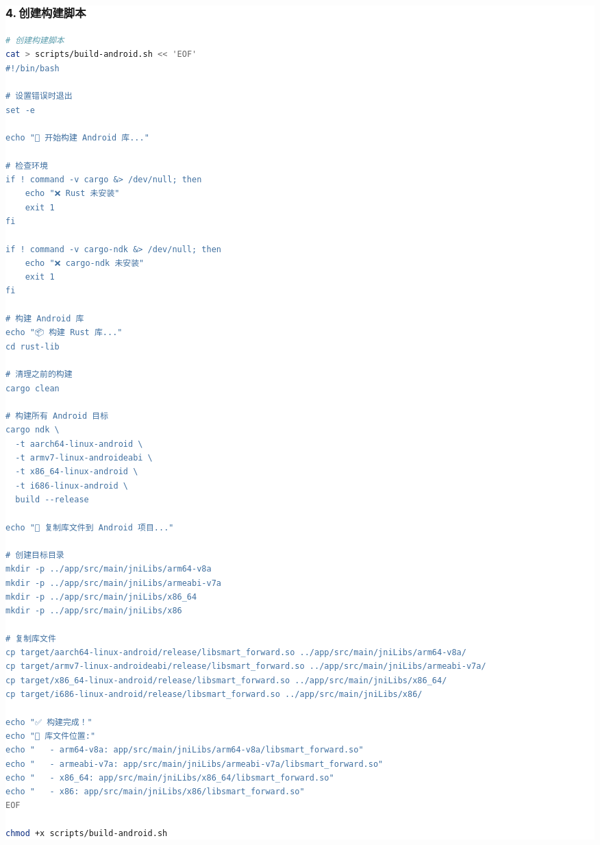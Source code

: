 ### 4. 创建构建脚本
```bash
# 创建构建脚本
cat > scripts/build-android.sh << 'EOF'
#!/bin/bash

# 设置错误时退出
set -e

echo "🚀 开始构建 Android 库..."

# 检查环境
if ! command -v cargo &> /dev/null; then
    echo "❌ Rust 未安装"
    exit 1
fi

if ! command -v cargo-ndk &> /dev/null; then
    echo "❌ cargo-ndk 未安装"
    exit 1
fi

# 构建 Android 库
echo "📦 构建 Rust 库..."
cd rust-lib

# 清理之前的构建
cargo clean

# 构建所有 Android 目标
cargo ndk \
  -t aarch64-linux-android \
  -t armv7-linux-androideabi \
  -t x86_64-linux-android \
  -t i686-linux-android \
  build --release

echo "📱 复制库文件到 Android 项目..."

# 创建目标目录
mkdir -p ../app/src/main/jniLibs/arm64-v8a
mkdir -p ../app/src/main/jniLibs/armeabi-v7a
mkdir -p ../app/src/main/jniLibs/x86_64
mkdir -p ../app/src/main/jniLibs/x86

# 复制库文件
cp target/aarch64-linux-android/release/libsmart_forward.so ../app/src/main/jniLibs/arm64-v8a/
cp target/armv7-linux-androideabi/release/libsmart_forward.so ../app/src/main/jniLibs/armeabi-v7a/
cp target/x86_64-linux-android/release/libsmart_forward.so ../app/src/main/jniLibs/x86_64/
cp target/i686-linux-android/release/libsmart_forward.so ../app/src/main/jniLibs/x86/

echo "✅ 构建完成！"
echo "📁 库文件位置:"
echo "   - arm64-v8a: app/src/main/jniLibs/arm64-v8a/libsmart_forward.so"
echo "   - armeabi-v7a: app/src/main/jniLibs/armeabi-v7a/libsmart_forward.so"
echo "   - x86_64: app/src/main/jniLibs/x86_64/libsmart_forward.so"
echo "   - x86: app/src/main/jniLibs/x86/libsmart_forward.so"
EOF

chmod +x scripts/build-android.sh
```
